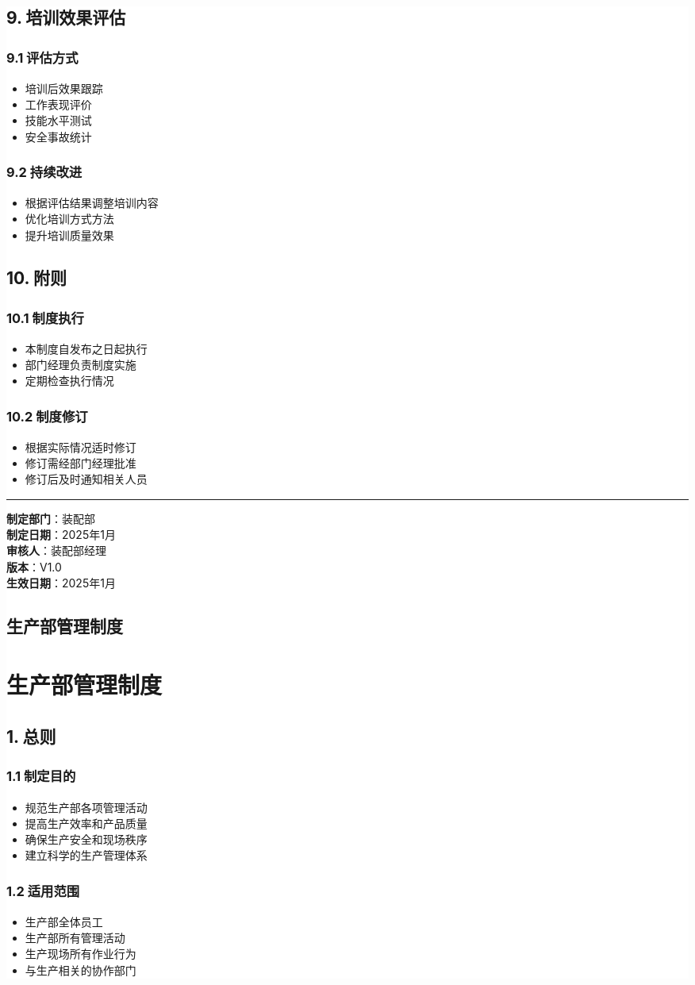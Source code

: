 ## 9. 培训效果评估

### 9.1 评估方式
- 培训后效果跟踪
- 工作表现评价
- 技能水平测试
- 安全事故统计

### 9.2 持续改进
- 根据评估结果调整培训内容
- 优化培训方式方法
- 提升培训质量效果

## 10. 附则

### 10.1 制度执行
- 本制度自发布之日起执行
- 部门经理负责制度实施
- 定期检查执行情况

### 10.2 制度修订
- 根据实际情况适时修订
- 修订需经部门经理批准
- 修订后及时通知相关人员

---

**制定部门**：装配部  
**制定日期**：2025年1月  
**审核人**：装配部经理  
**版本**：V1.0  
**生效日期**：2025年1月

## 生产部管理制度

# 生产部管理制度

## 1. 总则

### 1.1 制定目的
- 规范生产部各项管理活动
- 提高生产效率和产品质量
- 确保生产安全和现场秩序
- 建立科学的生产管理体系

### 1.2 适用范围
- 生产部全体员工
- 生产部所有管理活动
- 生产现场所有作业行为
- 与生产相关的协作部门
